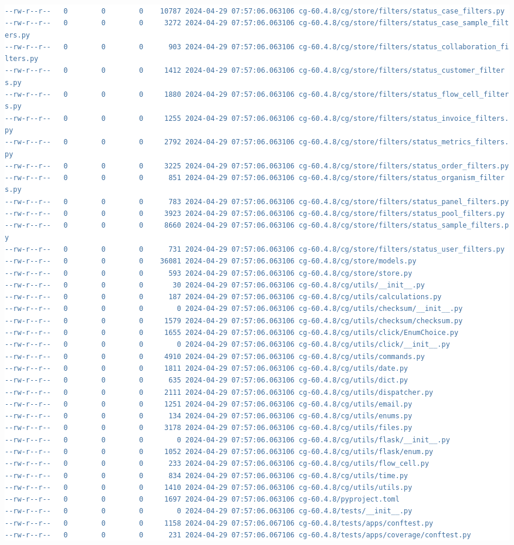 ```diff
--rw-r--r--   0        0        0    10787 2024-04-29 07:57:06.063106 cg-60.4.8/cg/store/filters/status_case_filters.py
--rw-r--r--   0        0        0     3272 2024-04-29 07:57:06.063106 cg-60.4.8/cg/store/filters/status_case_sample_filters.py
--rw-r--r--   0        0        0      903 2024-04-29 07:57:06.063106 cg-60.4.8/cg/store/filters/status_collaboration_filters.py
--rw-r--r--   0        0        0     1412 2024-04-29 07:57:06.063106 cg-60.4.8/cg/store/filters/status_customer_filters.py
--rw-r--r--   0        0        0     1880 2024-04-29 07:57:06.063106 cg-60.4.8/cg/store/filters/status_flow_cell_filters.py
--rw-r--r--   0        0        0     1255 2024-04-29 07:57:06.063106 cg-60.4.8/cg/store/filters/status_invoice_filters.py
--rw-r--r--   0        0        0     2792 2024-04-29 07:57:06.063106 cg-60.4.8/cg/store/filters/status_metrics_filters.py
--rw-r--r--   0        0        0     3225 2024-04-29 07:57:06.063106 cg-60.4.8/cg/store/filters/status_order_filters.py
--rw-r--r--   0        0        0      851 2024-04-29 07:57:06.063106 cg-60.4.8/cg/store/filters/status_organism_filters.py
--rw-r--r--   0        0        0      783 2024-04-29 07:57:06.063106 cg-60.4.8/cg/store/filters/status_panel_filters.py
--rw-r--r--   0        0        0     3923 2024-04-29 07:57:06.063106 cg-60.4.8/cg/store/filters/status_pool_filters.py
--rw-r--r--   0        0        0     8660 2024-04-29 07:57:06.063106 cg-60.4.8/cg/store/filters/status_sample_filters.py
--rw-r--r--   0        0        0      731 2024-04-29 07:57:06.063106 cg-60.4.8/cg/store/filters/status_user_filters.py
--rw-r--r--   0        0        0    36081 2024-04-29 07:57:06.063106 cg-60.4.8/cg/store/models.py
--rw-r--r--   0        0        0      593 2024-04-29 07:57:06.063106 cg-60.4.8/cg/store/store.py
--rw-r--r--   0        0        0       30 2024-04-29 07:57:06.063106 cg-60.4.8/cg/utils/__init__.py
--rw-r--r--   0        0        0      187 2024-04-29 07:57:06.063106 cg-60.4.8/cg/utils/calculations.py
--rw-r--r--   0        0        0        0 2024-04-29 07:57:06.063106 cg-60.4.8/cg/utils/checksum/__init__.py
--rw-r--r--   0        0        0     1579 2024-04-29 07:57:06.063106 cg-60.4.8/cg/utils/checksum/checksum.py
--rw-r--r--   0        0        0     1655 2024-04-29 07:57:06.063106 cg-60.4.8/cg/utils/click/EnumChoice.py
--rw-r--r--   0        0        0        0 2024-04-29 07:57:06.063106 cg-60.4.8/cg/utils/click/__init__.py
--rw-r--r--   0        0        0     4910 2024-04-29 07:57:06.063106 cg-60.4.8/cg/utils/commands.py
--rw-r--r--   0        0        0     1811 2024-04-29 07:57:06.063106 cg-60.4.8/cg/utils/date.py
--rw-r--r--   0        0        0      635 2024-04-29 07:57:06.063106 cg-60.4.8/cg/utils/dict.py
--rw-r--r--   0        0        0     2111 2024-04-29 07:57:06.063106 cg-60.4.8/cg/utils/dispatcher.py
--rw-r--r--   0        0        0     1251 2024-04-29 07:57:06.063106 cg-60.4.8/cg/utils/email.py
--rw-r--r--   0        0        0      134 2024-04-29 07:57:06.063106 cg-60.4.8/cg/utils/enums.py
--rw-r--r--   0        0        0     3178 2024-04-29 07:57:06.063106 cg-60.4.8/cg/utils/files.py
--rw-r--r--   0        0        0        0 2024-04-29 07:57:06.063106 cg-60.4.8/cg/utils/flask/__init__.py
--rw-r--r--   0        0        0     1052 2024-04-29 07:57:06.063106 cg-60.4.8/cg/utils/flask/enum.py
--rw-r--r--   0        0        0      233 2024-04-29 07:57:06.063106 cg-60.4.8/cg/utils/flow_cell.py
--rw-r--r--   0        0        0      834 2024-04-29 07:57:06.063106 cg-60.4.8/cg/utils/time.py
--rw-r--r--   0        0        0     1410 2024-04-29 07:57:06.063106 cg-60.4.8/cg/utils/utils.py
--rw-r--r--   0        0        0     1697 2024-04-29 07:57:06.063106 cg-60.4.8/pyproject.toml
--rw-r--r--   0        0        0        0 2024-04-29 07:57:06.063106 cg-60.4.8/tests/__init__.py
--rw-r--r--   0        0        0     1158 2024-04-29 07:57:06.067106 cg-60.4.8/tests/apps/conftest.py
--rw-r--r--   0        0        0      231 2024-04-29 07:57:06.067106 cg-60.4.8/tests/apps/coverage/conftest.py
```